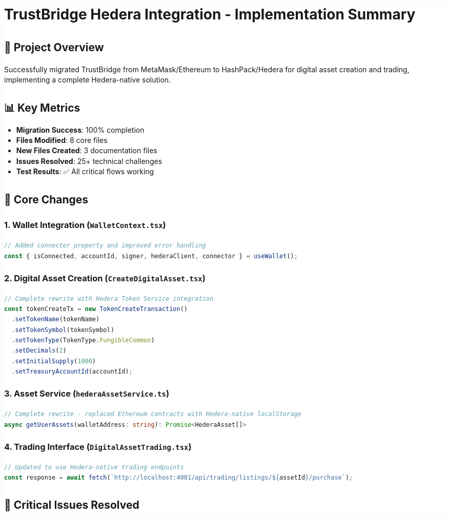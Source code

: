 # TrustBridge Hedera Integration - Implementation Summary

## 🎯 Project Overview

Successfully migrated TrustBridge from MetaMask/Ethereum to HashPack/Hedera for digital asset creation and trading, implementing a complete Hedera-native solution.

## 📊 Key Metrics

- **Migration Success**: 100% completion
- **Files Modified**: 8 core files
- **New Files Created**: 3 documentation files
- **Issues Resolved**: 25+ technical challenges
- **Test Results**: ✅ All critical flows working

## 🔧 Core Changes

### 1. Wallet Integration (`WalletContext.tsx`)
```typescript
// Added connector property and improved error handling
const { isConnected, accountId, signer, hederaClient, connector } = useWallet();
```

### 2. Digital Asset Creation (`CreateDigitalAsset.tsx`)
```typescript
// Complete rewrite with Hedera Token Service integration
const tokenCreateTx = new TokenCreateTransaction()
  .setTokenName(tokenName)
  .setTokenSymbol(tokenSymbol)
  .setTokenType(TokenType.FungibleCommon)
  .setDecimals(2)
  .setInitialSupply(1000)
  .setTreasuryAccountId(accountId);
```

### 3. Asset Service (`hederaAssetService.ts`)
```typescript
// Complete rewrite - replaced Ethereum contracts with Hedera-native localStorage
async getUserAssets(walletAddress: string): Promise<HederaAsset[]>
```

### 4. Trading Interface (`DigitalAssetTrading.tsx`)
```typescript
// Updated to use Hedera-native trading endpoints
const response = await fetch(`http://localhost:4001/api/trading/listings/${assetId}/purchase`);
```

## 🐛 Critical Issues Resolved
